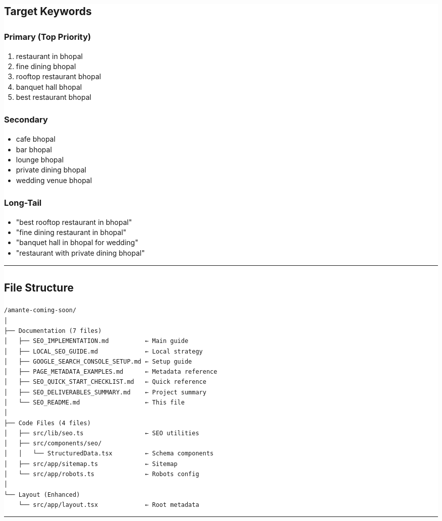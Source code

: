 ## Target Keywords

### Primary (Top Priority)
1. restaurant in bhopal
2. fine dining bhopal
3. rooftop restaurant bhopal
4. banquet hall bhopal
5. best restaurant bhopal

### Secondary
- cafe bhopal
- bar bhopal
- lounge bhopal
- private dining bhopal
- wedding venue bhopal

### Long-Tail
- "best rooftop restaurant in bhopal"
- "fine dining restaurant in bhopal"
- "banquet hall in bhopal for wedding"
- "restaurant with private dining bhopal"

---

## File Structure

```
/amante-coming-soon/
│
├── Documentation (7 files)
│   ├── SEO_IMPLEMENTATION.md          ← Main guide
│   ├── LOCAL_SEO_GUIDE.md             ← Local strategy
│   ├── GOOGLE_SEARCH_CONSOLE_SETUP.md ← Setup guide
│   ├── PAGE_METADATA_EXAMPLES.md      ← Metadata reference
│   ├── SEO_QUICK_START_CHECKLIST.md   ← Quick reference
│   ├── SEO_DELIVERABLES_SUMMARY.md    ← Project summary
│   └── SEO_README.md                  ← This file
│
├── Code Files (4 files)
│   ├── src/lib/seo.ts                 ← SEO utilities
│   ├── src/components/seo/
│   │   └── StructuredData.tsx         ← Schema components
│   ├── src/app/sitemap.ts             ← Sitemap
│   └── src/app/robots.ts              ← Robots config
│
└── Layout (Enhanced)
    └── src/app/layout.tsx             ← Root metadata
```

---
